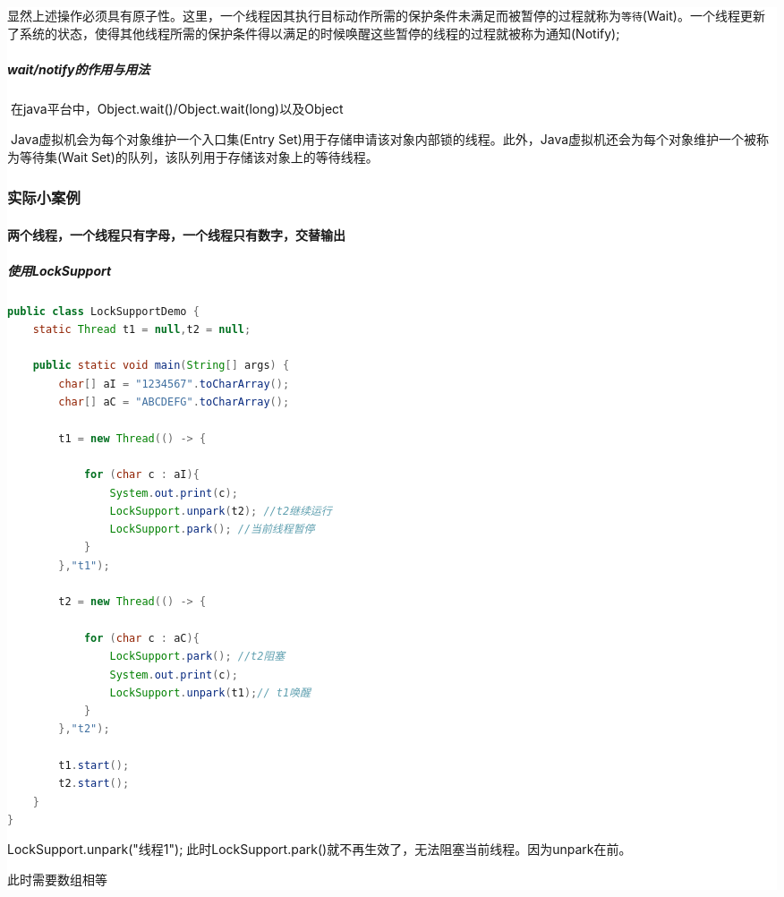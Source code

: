 ​		显然上述操作必须具有原子性。这里，一个线程因其执行目标动作所需的保护条件未满足而被暂停的过程就称为`等待`(Wait)。一个线程更新了系统的状态，使得其他线程所需的保护条件得以满足的时候唤醒这些暂停的线程的过程就被称为通知(Notify);

##### wait/notify的作用与用法

​		在java平台中，Object.wait()/Object.wait(long)以及Object		

​		Java虚拟机会为每个对象维护一个入口集(Entry Set)用于存储申请该对象内部锁的线程。此外，Java虚拟机还会为每个对象维护一个被称为等待集(Wait Set)的队列，该队列用于存储该对象上的等待线程。





### 实际小案例

#### 两个线程，一个线程只有字母，一个线程只有数字，交替输出

##### 使用LockSupport

```java
public class LockSupportDemo {
    static Thread t1 = null,t2 = null;

    public static void main(String[] args) {
        char[] aI = "1234567".toCharArray();
        char[] aC = "ABCDEFG".toCharArray();

        t1 = new Thread(() -> {

            for (char c : aI){
                System.out.print(c);
                LockSupport.unpark(t2); //t2继续运行
                LockSupport.park(); //当前线程暂停
            }
        },"t1");

        t2 = new Thread(() -> {

            for (char c : aC){
                LockSupport.park(); //t2阻塞
                System.out.print(c);
                LockSupport.unpark(t1);// t1唤醒
            }
        },"t2");

        t1.start();
        t2.start();
    }
}
```

LockSupport.unpark("线程1");  此时LockSupport.park()就不再生效了，无法阻塞当前线程。因为unpark在前。

此时需要数组相等

